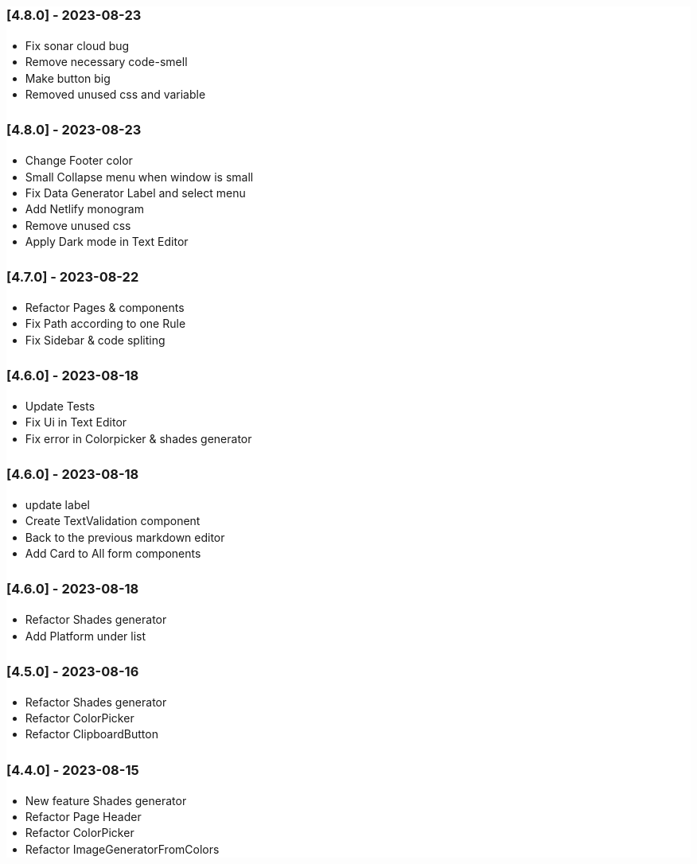 ### [4.8.0] - 2023-08-23

-   Fix sonar cloud bug
-   Remove necessary code-smell
-   Make button big
-   Removed unused css and variable

### [4.8.0] - 2023-08-23

-   Change Footer color
-   Small Collapse menu when window is small
-   Fix Data Generator Label and select menu
-   Add Netlify monogram
-   Remove unused css
-   Apply Dark mode in Text Editor

### [4.7.0] - 2023-08-22

-   Refactor Pages & components
-   Fix Path according to one Rule
-   Fix Sidebar & code spliting

### [4.6.0] - 2023-08-18

-   Update Tests
-   Fix Ui in Text Editor
-   Fix error in Colorpicker & shades generator

### [4.6.0] - 2023-08-18

-   update label
-   Create TextValidation component
-   Back to the previous markdown editor
-   Add Card to All form components

### [4.6.0] - 2023-08-18

-   Refactor Shades generator
-   Add Platform under list

### [4.5.0] - 2023-08-16

-   Refactor Shades generator
-   Refactor ColorPicker
-   Refactor ClipboardButton

### [4.4.0] - 2023-08-15

-   New feature Shades generator
-   Refactor Page Header
-   Refactor ColorPicker
-   Refactor ImageGeneratorFromColors
